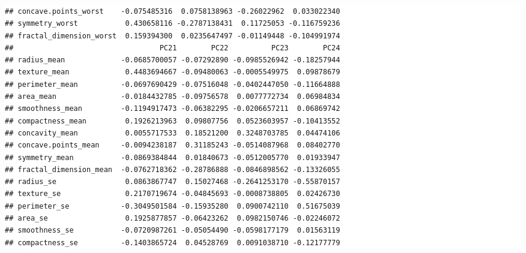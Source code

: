     ## concave.points_worst    -0.075485316  0.0758138963 -0.26022962  0.033022340
    ## symmetry_worst           0.430658116 -0.2787138431  0.11725053 -0.116759236
    ## fractal_dimension_worst  0.159394300  0.0235647497 -0.01149448 -0.104991974
    ##                                  PC21        PC22          PC23        PC24
    ## radius_mean             -0.0685700057 -0.07292890 -0.0985526942 -0.18257944
    ## texture_mean             0.4483694667 -0.09480063 -0.0005549975  0.09878679
    ## perimeter_mean          -0.0697690429 -0.07516048 -0.0402447050 -0.11664888
    ## area_mean               -0.0184432785 -0.09756578  0.0077772734  0.06984834
    ## smoothness_mean         -0.1194917473 -0.06382295 -0.0206657211  0.06869742
    ## compactness_mean         0.1926213963  0.09807756  0.0523603957 -0.10413552
    ## concavity_mean           0.0055717533  0.18521200  0.3248703785  0.04474106
    ## concave.points_mean     -0.0094238187  0.31185243 -0.0514087968  0.08402770
    ## symmetry_mean           -0.0869384844  0.01840673 -0.0512005770  0.01933947
    ## fractal_dimension_mean  -0.0762718362 -0.28786888 -0.0846898562 -0.13326055
    ## radius_se                0.0863867747  0.15027468 -0.2641253170 -0.55870157
    ## texture_se               0.2170719674 -0.04845693 -0.0008738805  0.02426730
    ## perimeter_se            -0.3049501584 -0.15935280  0.0900742110  0.51675039
    ## area_se                  0.1925877857 -0.06423262  0.0982150746 -0.02246072
    ## smoothness_se           -0.0720987261 -0.05054490 -0.0598177179  0.01563119
    ## compactness_se          -0.1403865724  0.04528769  0.0091038710 -0.12177779